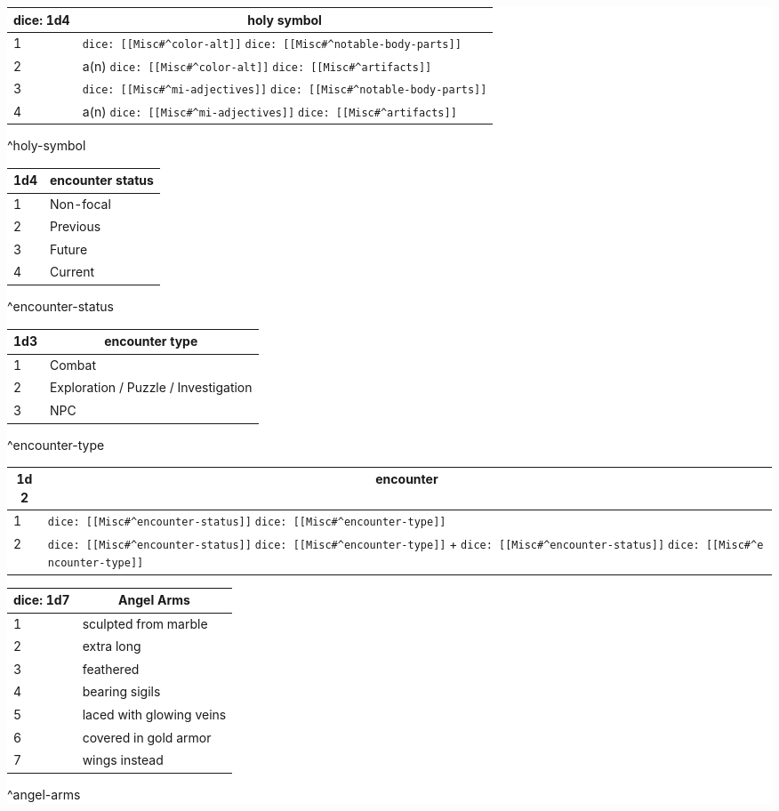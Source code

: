 
| dice: 1d4 | holy symbol                                                                          |
| --------- | ------------------------------------------------------------------------------------ |
| 1         | `dice: [[Misc#^color-alt]]` `dice: [[Misc#^notable-body-parts]]`         |
| 2         | a(n) `dice: [[Misc#^color-alt]]` `dice: [[Misc#^artifacts]]`         |
| 3         | `dice: [[Misc#^mi-adjectives]]` `dice: [[Misc#^notable-body-parts]]` |
| 4         | a(n) `dice: [[Misc#^mi-adjectives]]` `dice: [[Misc#^artifacts]]`  |
^holy-symbol



| 1d4 | encounter status |
| --- | -------------- |
| 1   | Non-focal      |
| 2   | Previous       |
| 3   | Future         |
| 4   | Current        |
^encounter-status

| 1d3 | encounter type                       |
| --- | ------------------------------------ |
| 1   | Combat                               |
| 2   | Exploration / Puzzle / Investigation |
| 3   | NPC                                  |
^encounter-type

| 1d2 | encounter                                                                                                                                                                                 |
| --- | ----------------------------------------------------------------------------------------------------------------------------------------------------------------------------------------- |
| 1   | `dice: [[Misc#^encounter-status]]` `dice: [[Misc#^encounter-type]]`                                                                                               |
| 2   | `dice: [[Misc#^encounter-status]]` `dice: [[Misc#^encounter-type]]` + `dice: [[Misc#^encounter-status]]` `dice: [[Misc#^encounter-type]]` |

| dice: 1d7 | Angel Arms|
| --------- | ------------------- |
|1|sculpted from marble|
|2|extra long |
|3|feathered |
|4|bearing sigils|
|5|laced with glowing veins|
|6|covered in gold armor|
|7|wings instead|
^angel-arms
